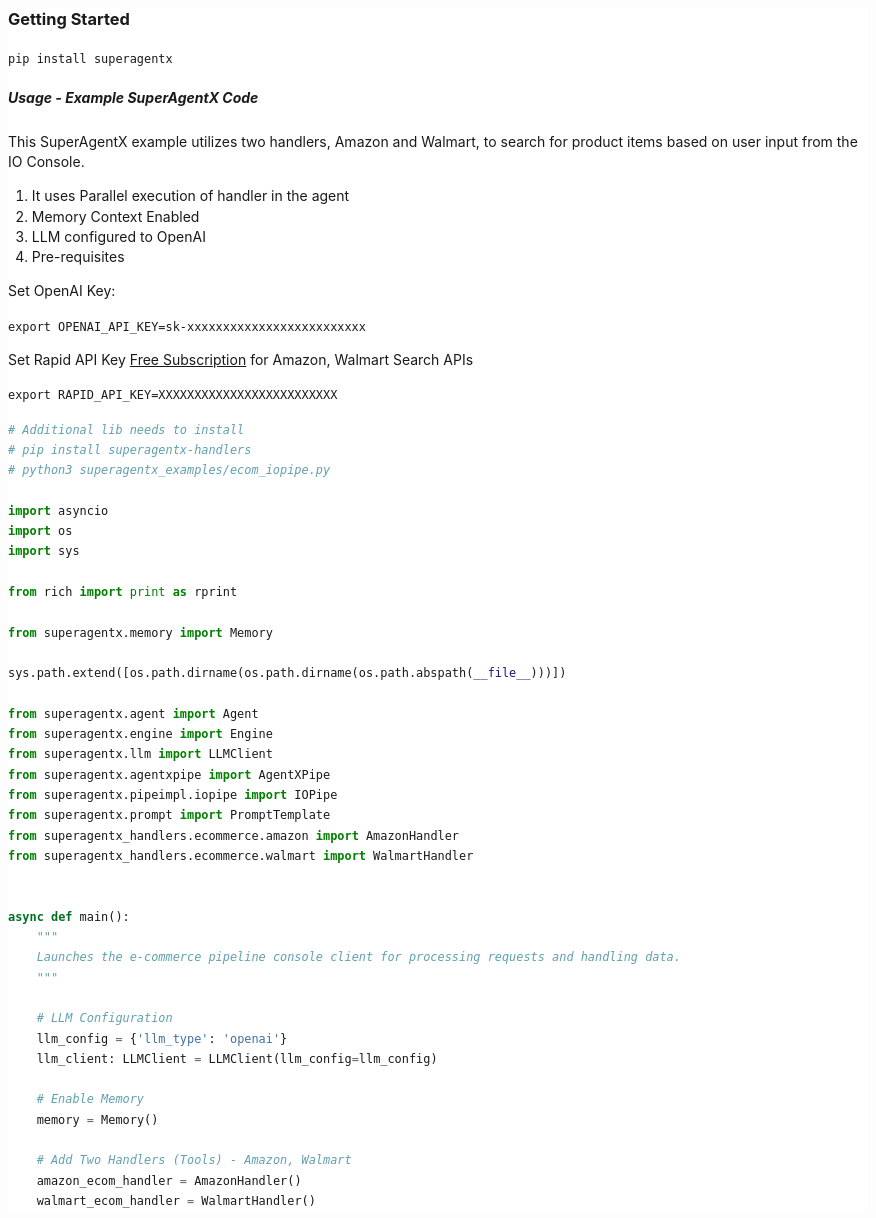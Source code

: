 ### Getting Started

```shell
pip install superagentx
```
##### Usage - Example SuperAgentX Code
This SuperAgentX example utilizes two handlers, Amazon and Walmart, to search for product items based on user input from the IO Console.

1. It uses Parallel execution of handler in the agent 
2. Memory Context Enabled
3. LLM configured to OpenAI
4. Pre-requisites

Set OpenAI Key:  
```shell
export OPENAI_API_KEY=sk-xxxxxxxxxxxxxxxxxxxxxxxxx
```

Set Rapid API Key <a href="https://rapidapi.com/auth/sign-up" target="_blank">Free Subscription</a> for Amazon, Walmart Search APIs
```shell
export RAPID_API_KEY=XXXXXXXXXXXXXXXXXXXXXXXXX
```

```python 
# Additional lib needs to install
# pip install superagentx-handlers
# python3 superagentx_examples/ecom_iopipe.py

import asyncio
import os
import sys

from rich import print as rprint

from superagentx.memory import Memory

sys.path.extend([os.path.dirname(os.path.dirname(os.path.abspath(__file__)))])

from superagentx.agent import Agent
from superagentx.engine import Engine
from superagentx.llm import LLMClient
from superagentx.agentxpipe import AgentXPipe
from superagentx.pipeimpl.iopipe import IOPipe
from superagentx.prompt import PromptTemplate
from superagentx_handlers.ecommerce.amazon import AmazonHandler
from superagentx_handlers.ecommerce.walmart import WalmartHandler


async def main():
    """
    Launches the e-commerce pipeline console client for processing requests and handling data.
    """

    # LLM Configuration
    llm_config = {'llm_type': 'openai'}
    llm_client: LLMClient = LLMClient(llm_config=llm_config)

    # Enable Memory
    memory = Memory()

    # Add Two Handlers (Tools) - Amazon, Walmart
    amazon_ecom_handler = AmazonHandler()
    walmart_ecom_handler = WalmartHandler()

```